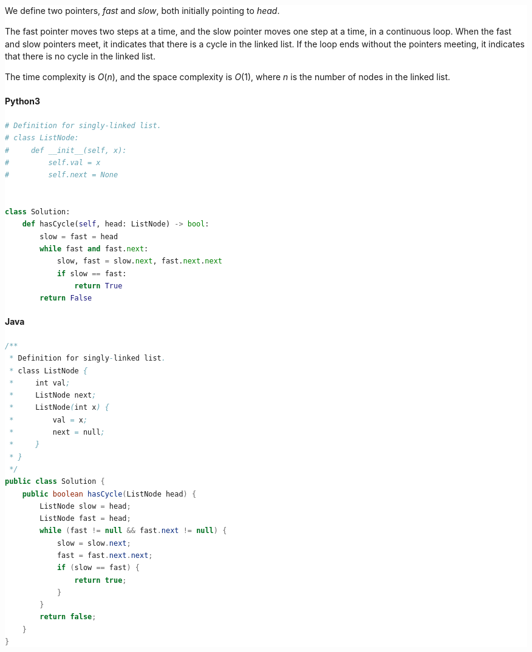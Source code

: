 We define two pointers, $fast$ and $slow$, both initially pointing to $head$.

The fast pointer moves two steps at a time, and the slow pointer moves one step at a time, in a continuous loop. When the fast and slow pointers meet, it indicates that there is a cycle in the linked list. If the loop ends without the pointers meeting, it indicates that there is no cycle in the linked list.

The time complexity is $O(n)$, and the space complexity is $O(1)$, where $n$ is the number of nodes in the linked list.



#### Python3

```python
# Definition for singly-linked list.
# class ListNode:
#     def __init__(self, x):
#         self.val = x
#         self.next = None


class Solution:
    def hasCycle(self, head: ListNode) -> bool:
        slow = fast = head
        while fast and fast.next:
            slow, fast = slow.next, fast.next.next
            if slow == fast:
                return True
        return False
```

#### Java

```java
/**
 * Definition for singly-linked list.
 * class ListNode {
 *     int val;
 *     ListNode next;
 *     ListNode(int x) {
 *         val = x;
 *         next = null;
 *     }
 * }
 */
public class Solution {
    public boolean hasCycle(ListNode head) {
        ListNode slow = head;
        ListNode fast = head;
        while (fast != null && fast.next != null) {
            slow = slow.next;
            fast = fast.next.next;
            if (slow == fast) {
                return true;
            }
        }
        return false;
    }
}
```
